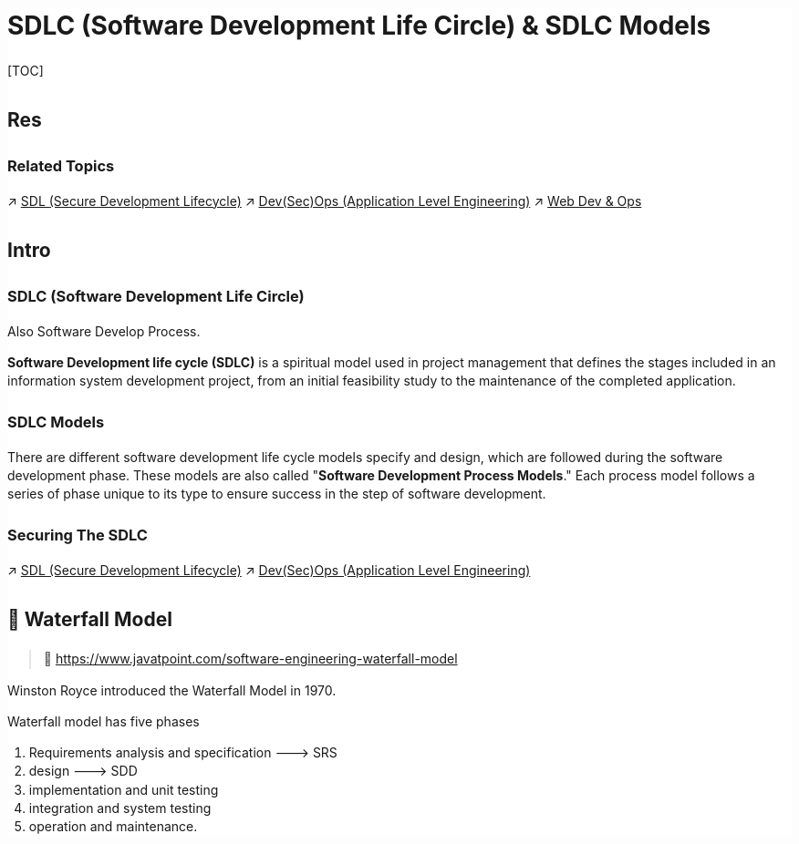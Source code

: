 # SDLC (Software Development Life Circle) & SDLC Models

[TOC]



## Res
### Related Topics
↗ [SDL (Secure Development Lifecycle)](../../../CyberSecurity/🏰%20Cybersecurity%20Basics%20&%20InfoSec/🍦%20Software%20Security/Software%20Supply%20Chains%20Security/SDL%20(Secure%20Development%20Lifecycle).md)
↗ [Dev(Sec)Ops (Application Level Engineering)](../../☁️%20Cloud%20Native/🧘🏻%20Dev(Sec)Ops%20(Application%20Level%20Engineering)/Dev(Sec)Ops%20(Application%20Level%20Engineering).md)
↗ [Web Dev & Ops](../../👾%20Web%20Dev%20&%20Ops/Web%20Dev%20&%20Ops.md)



## Intro
### SDLC (Software Development Life Circle)
Also Software Develop Process.

**Software Development life cycle (SDLC)** is a spiritual model used in project management that defines the stages included in an information system development project, from an initial feasibility study to the maintenance of the completed application.


### SDLC Models
There are different software development life cycle models specify and design, which are followed during the software development phase. These models are also called "**Software Development Process Models**." Each process model follows a series of phase unique to its type to ensure success in the step of software development.


### Securing The SDLC
↗ [SDL (Secure Development Lifecycle)](../../../CyberSecurity/🏰%20Cybersecurity%20Basics%20&%20InfoSec/🍦%20Software%20Security/Software%20Supply%20Chains%20Security/SDL%20(Secure%20Development%20Lifecycle).md)
↗ [Dev(Sec)Ops (Application Level Engineering)](../../☁️%20Cloud%20Native/🧘🏻%20Dev(Sec)Ops%20(Application%20Level%20Engineering)/Dev(Sec)Ops%20(Application%20Level%20Engineering).md)



## 🎯 Waterfall Model
> 🔗 https://www.javatpoint.com/software-engineering-waterfall-model

Winston Royce introduced the Waterfall Model in 1970. 

Waterfall model has five phases

1. Requirements analysis and specification  --->  SRS
2. design --->  SDD
3. implementation and unit testing
4. integration and system testing
5. operation and maintenance. 


[SDLC Models]: https://www.javatpoint.com/software-engineering-sdlc-models
[7 Software Development Models in Engineering You Should Know]: https://flexagon.com/blog/7-software-development-models-you-should-know/
[软件开发模式的种类有哪些？ - 悟空打印坊的文章 - 知乎]: https://zhuanlan.zhihu.com/p/43885605